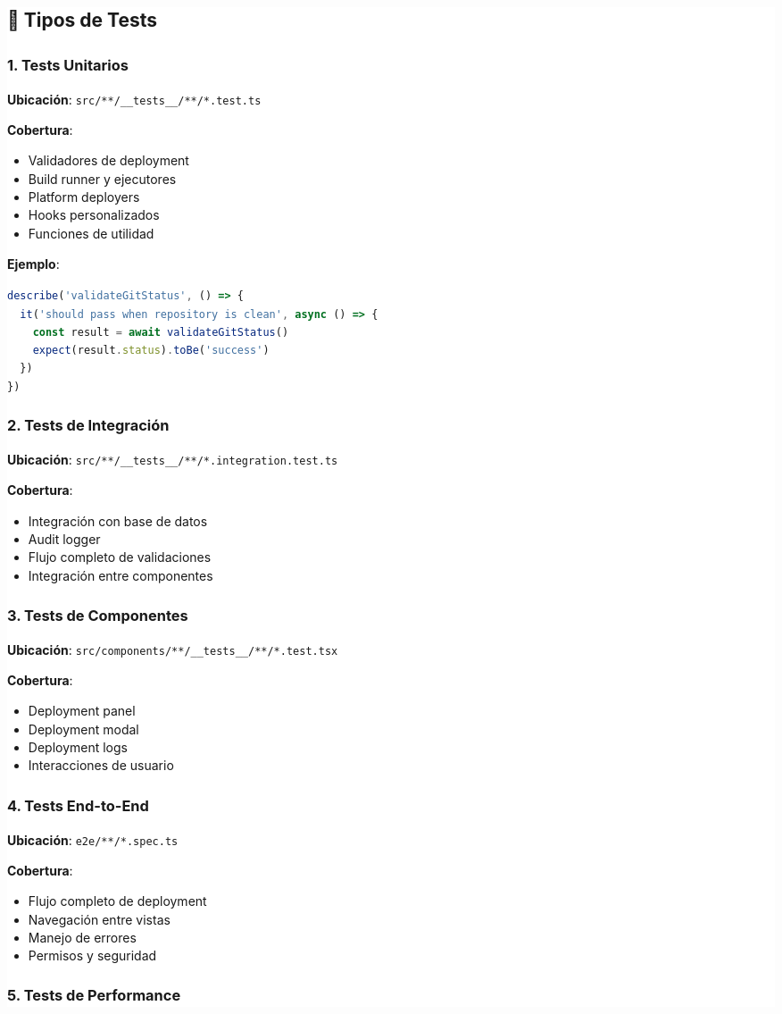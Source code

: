 ## 🧪 Tipos de Tests

### 1. Tests Unitarios

**Ubicación**: `src/**/__tests__/**/*.test.ts`

**Cobertura**:
- Validadores de deployment
- Build runner y ejecutores
- Platform deployers
- Hooks personalizados
- Funciones de utilidad

**Ejemplo**:
```typescript
describe('validateGitStatus', () => {
  it('should pass when repository is clean', async () => {
    const result = await validateGitStatus()
    expect(result.status).toBe('success')
  })
})
```

### 2. Tests de Integración

**Ubicación**: `src/**/__tests__/**/*.integration.test.ts`

**Cobertura**:
- Integración con base de datos
- Audit logger
- Flujo completo de validaciones
- Integración entre componentes

### 3. Tests de Componentes

**Ubicación**: `src/components/**/__tests__/**/*.test.tsx`

**Cobertura**:
- Deployment panel
- Deployment modal
- Deployment logs
- Interacciones de usuario

### 4. Tests End-to-End

**Ubicación**: `e2e/**/*.spec.ts`

**Cobertura**:
- Flujo completo de deployment
- Navegación entre vistas
- Manejo de errores
- Permisos y seguridad

### 5. Tests de Performance
